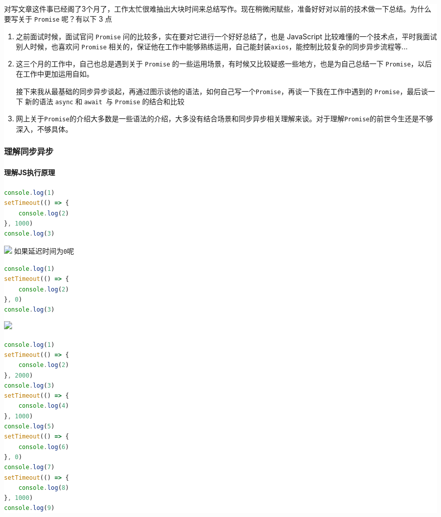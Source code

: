 对写文章这件事已经阁了3个月了，工作太忙很难抽出大块时间来总结写作。现在稍微闲赋些，准备好好对以前的技术做一下总结。为什么要写关于 `Promise` 呢？有以下 3 点

1. 之前面试时候，面试官问 `Promise` 问的比较多，实在要对它进行一个好好总结了，也是 JavaScript 比较难懂的一个技术点，平时我面试别人时候，也喜欢问 `Promise` 相关的，保证他在工作中能够熟练运用，自己能封装`axios`，能控制比较复杂的同步异步流程等...

2. 这三个月的工作中，自己也总是遇到关于 `Promise` 的一些运用场景，有时候又比较疑惑一些地方，也是为自己总结一下 `Promise`，以后在工作中更加运用自如。

   接下来我从最基础的同步异步谈起，再通过图示谈他的语法，如何自己写一个`Promise`，再谈一下我在工作中遇到的 `Promise`，最后谈一下 新的语法 `async` 和 `await `与 `Promise` 的结合和比较
   
3. 网上关于`Promise`的介绍大多数是一些语法的介绍，大多没有结合场景和同步异步相关理解来谈。对于理解`Promise`的前世今生还是不够深入，不够具体。

### 理解同步异步

#### 理解JS执行原理
```js
console.log(1)
setTimeout(() => {
	console.log(2)
}, 1000)
console.log(3)
```

![](https://user-gold-cdn.xitu.io/2019/10/24/16dfc36793510dcb?w=870&h=178&f=png&s=21690)
如果延迟时间为`0`呢

```js
console.log(1)
setTimeout(() => {
	console.log(2)
}, 0)
console.log(3)
```

![](https://user-gold-cdn.xitu.io/2019/10/24/16dfc3768cc93ab7?w=870&h=178&f=png&s=21690)

```js
console.log(1)
setTimeout(() => {
	console.log(2)
}, 2000)
console.log(3)
setTimeout(() => {
	console.log(4)
}, 1000)
console.log(5)
setTimeout(() => {
	console.log(6)
}, 0)
console.log(7)
setTimeout(() => {
	console.log(8)
}, 1000)
console.log(9)
```
